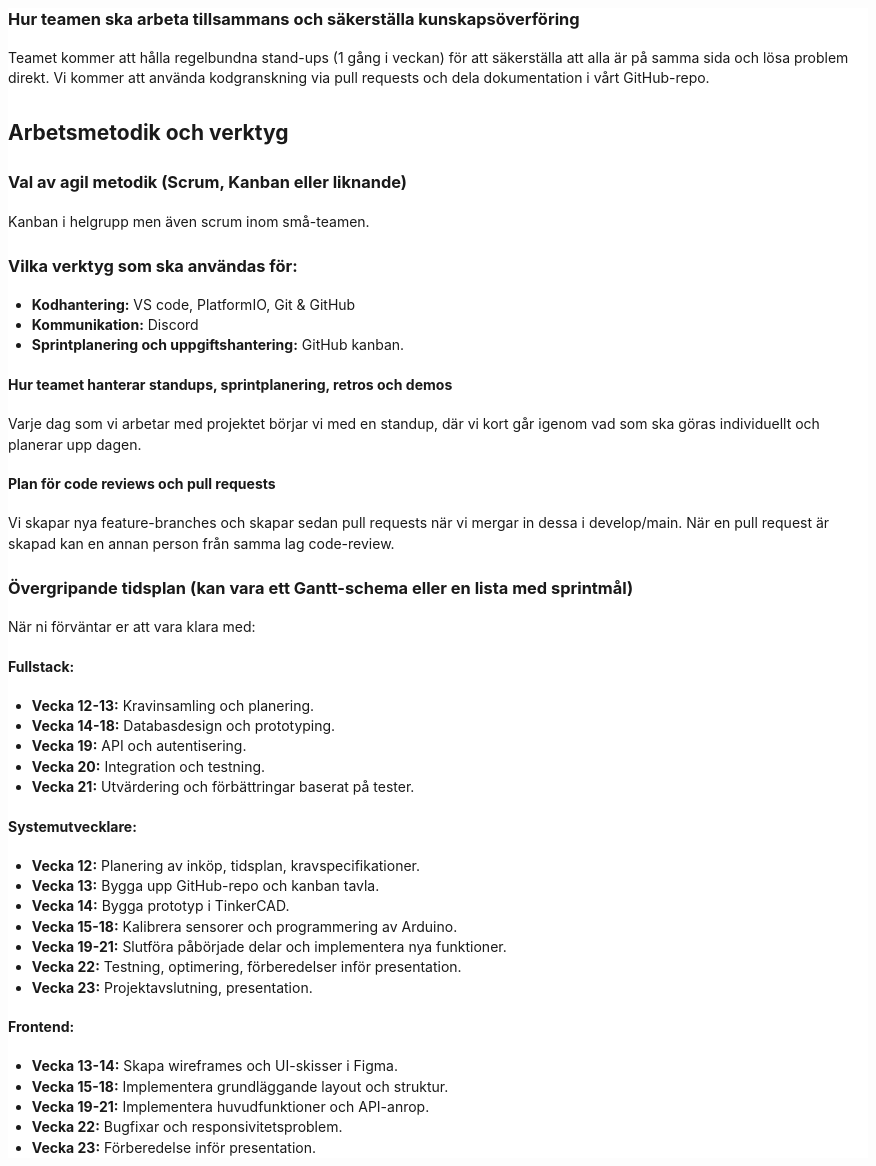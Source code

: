 ### Hur teamen ska arbeta tillsammans och säkerställa kunskapsöverföring
Teamet kommer att hålla regelbundna stand-ups (1 gång i veckan) för att säkerställa att alla är på samma sida och lösa problem direkt. Vi kommer att använda kodgranskning via pull requests och dela dokumentation i vårt GitHub-repo.

## Arbetsmetodik och verktyg

### Val av agil metodik (Scrum, Kanban eller liknande)
Kanban i helgrupp men även scrum inom små-teamen.

### Vilka verktyg som ska användas för:
- **Kodhantering:** VS code, PlatformIO, Git & GitHub
- **Kommunikation:** Discord
- **Sprintplanering och uppgiftshantering:** GitHub kanban.

#### Hur teamet hanterar standups, sprintplanering, retros och demos
Varje dag som vi arbetar med projektet börjar vi med en standup, där vi kort går igenom vad som ska göras individuellt och planerar upp dagen.

#### Plan för code reviews och pull requests
Vi skapar nya feature-branches och skapar sedan pull requests när vi mergar in dessa i develop/main. När en pull request är skapad kan en annan person från samma lag code-review.

### Övergripande tidsplan (kan vara ett Gantt-schema eller en lista med sprintmål)
När ni förväntar er att vara klara med:

#### Fullstack:
- **Vecka 12-13:** Kravinsamling och planering.
- **Vecka 14-18:** Databasdesign och prototyping.
- **Vecka 19:** API och autentisering.
- **Vecka 20:** Integration och testning.
- **Vecka 21:** Utvärdering och förbättringar baserat på tester.

#### Systemutvecklare:
- **Vecka 12:** Planering av inköp, tidsplan, kravspecifikationer.
- **Vecka 13:** Bygga upp GitHub-repo och kanban tavla.
- **Vecka 14:** Bygga prototyp i TinkerCAD.
- **Vecka 15-18:** Kalibrera sensorer och programmering av Arduino.
- **Vecka 19-21:** Slutföra påbörjade delar och implementera nya funktioner.
- **Vecka 22:** Testning, optimering, förberedelser inför presentation.
- **Vecka 23:** Projektavslutning, presentation.

#### Frontend:
- **Vecka 13-14:** Skapa wireframes och UI-skisser i Figma.
- **Vecka 15-18:** Implementera grundläggande layout och struktur.
- **Vecka 19-21:** Implementera huvudfunktioner och API-anrop.
- **Vecka 22:** Bugfixar och responsivitetsproblem.
- **Vecka 23:** Förberedelse inför presentation.
